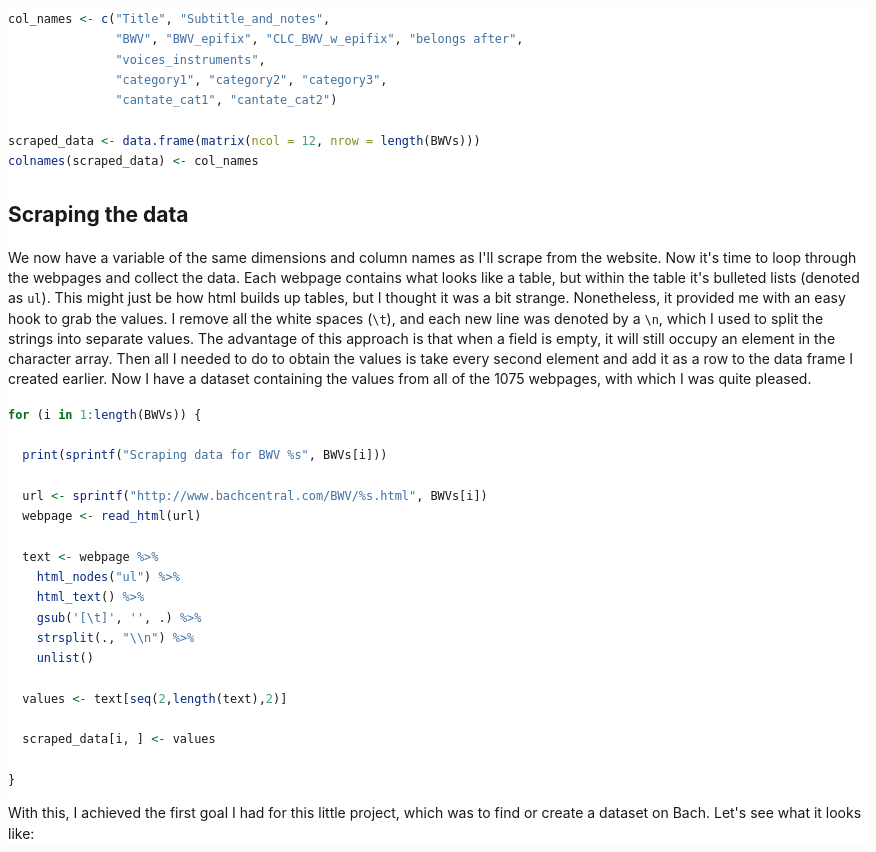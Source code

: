 ``` r
col_names <- c("Title", "Subtitle_and_notes", 
               "BWV", "BWV_epifix", "CLC_BWV_w_epifix", "belongs after", 
               "voices_instruments", 
               "category1", "category2", "category3",
               "cantate_cat1", "cantate_cat2")

scraped_data <- data.frame(matrix(ncol = 12, nrow = length(BWVs)))
colnames(scraped_data) <- col_names
```

## Scraping the data

We now have a variable of the same dimensions and column names as I'll
scrape from the website. Now it's time to loop through the webpages and
collect the data. Each webpage contains what looks like a table, but
within the table it's bulleted lists (denoted as `ul`). This might just
be how html builds up tables, but I thought it was a bit strange.
Nonetheless, it provided me with an easy hook to grab the values. I
remove all the white spaces (`\t`), and each new line was denoted by a
`\n`, which I used to split the strings into separate values. The
advantage of this approach is that when a field is empty, it will still
occupy an element in the character array. Then all I needed to do to
obtain the values is take every second element and add it as a row to
the data frame I created earlier. Now I have a dataset containing the
values from all of the 1075 webpages, with which I was quite pleased.

``` r
for (i in 1:length(BWVs)) {
  
  print(sprintf("Scraping data for BWV %s", BWVs[i]))
  
  url <- sprintf("http://www.bachcentral.com/BWV/%s.html", BWVs[i])
  webpage <- read_html(url)
  
  text <- webpage %>%
    html_nodes("ul") %>%
    html_text() %>%
    gsub('[\t]', '', .) %>%
    strsplit(., "\\n") %>%
    unlist()
  
  values <- text[seq(2,length(text),2)]
  
  scraped_data[i, ] <- values
  
}
```

With this, I achieved the first goal I had for this little project,
which was to find or create a dataset on Bach. Let's see what it looks
like:
